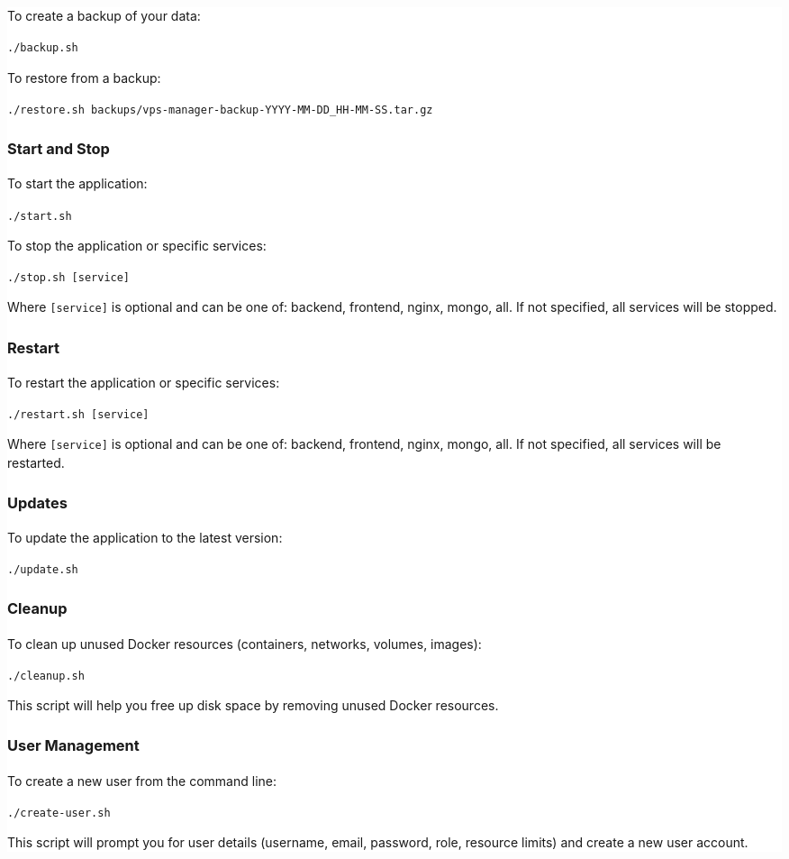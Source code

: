 To create a backup of your data:
```
./backup.sh
```

To restore from a backup:
```
./restore.sh backups/vps-manager-backup-YYYY-MM-DD_HH-MM-SS.tar.gz
```

### Start and Stop

To start the application:
```
./start.sh
```

To stop the application or specific services:
```
./stop.sh [service]
```

Where `[service]` is optional and can be one of: backend, frontend, nginx, mongo, all. If not specified, all services will be stopped.

### Restart

To restart the application or specific services:
```
./restart.sh [service]
```

Where `[service]` is optional and can be one of: backend, frontend, nginx, mongo, all. If not specified, all services will be restarted.

### Updates

To update the application to the latest version:
```
./update.sh
```

### Cleanup

To clean up unused Docker resources (containers, networks, volumes, images):
```
./cleanup.sh
```
This script will help you free up disk space by removing unused Docker resources.

### User Management

To create a new user from the command line:
```
./create-user.sh
```
This script will prompt you for user details (username, email, password, role, resource limits) and create a new user account.

